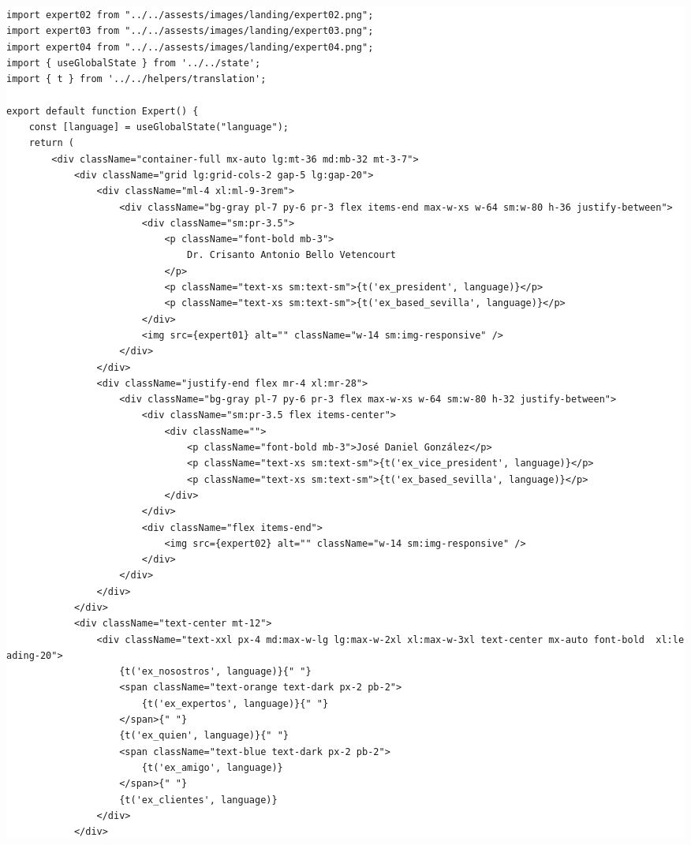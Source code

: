     import expert02 from "../../assests/images/landing/expert02.png";
    import expert03 from "../../assests/images/landing/expert03.png";
    import expert04 from "../../assests/images/landing/expert04.png";
    import { useGlobalState } from '../../state';
    import { t } from '../../helpers/translation';

    export default function Expert() {
        const [language] = useGlobalState("language");
        return (
            <div className="container-full mx-auto lg:mt-36 md:mb-32 mt-3-7">
                <div className="grid lg:grid-cols-2 gap-5 lg:gap-20">
                    <div className="ml-4 xl:ml-9-3rem">
                        <div className="bg-gray pl-7 py-6 pr-3 flex items-end max-w-xs w-64 sm:w-80 h-36 justify-between">
                            <div className="sm:pr-3.5">
                                <p className="font-bold mb-3">
                                    Dr. Crisanto Antonio Bello Vetencourt
                                </p>
                                <p className="text-xs sm:text-sm">{t('ex_president', language)}</p>
                                <p className="text-xs sm:text-sm">{t('ex_based_sevilla', language)}</p>
                            </div>
                            <img src={expert01} alt="" className="w-14 sm:img-responsive" />
                        </div>
                    </div>
                    <div className="justify-end flex mr-4 xl:mr-28">
                        <div className="bg-gray pl-7 py-6 pr-3 flex max-w-xs w-64 sm:w-80 h-32 justify-between">
                            <div className="sm:pr-3.5 flex items-center">
                                <div className="">
                                    <p className="font-bold mb-3">José Daniel González</p>
                                    <p className="text-xs sm:text-sm">{t('ex_vice_president', language)}</p>
                                    <p className="text-xs sm:text-sm">{t('ex_based_sevilla', language)}</p>
                                </div>
                            </div>
                            <div className="flex items-end">
                                <img src={expert02} alt="" className="w-14 sm:img-responsive" />
                            </div>
                        </div>
                    </div>
                </div>
                <div className="text-center mt-12">
                    <div className="text-xxl px-4 md:max-w-lg lg:max-w-2xl xl:max-w-3xl text-center mx-auto font-bold  xl:leading-20">
                        {t('ex_nosostros', language)}{" "}
                        <span className="text-orange text-dark px-2 pb-2">
                            {t('ex_expertos', language)}{" "}
                        </span>{" "}
                        {t('ex_quien', language)}{" "}
                        <span className="text-blue text-dark px-2 pb-2">
                            {t('ex_amigo', language)}
                        </span>{" "}
                        {t('ex_clientes', language)}
                    </div>
                </div>
